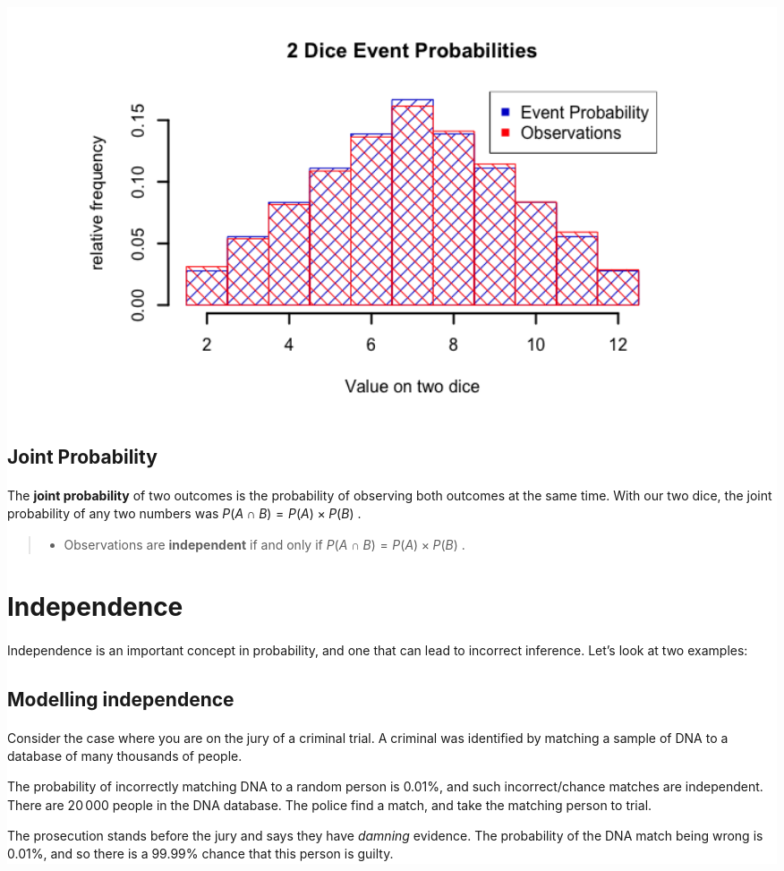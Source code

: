 <img src="IntroductionToStatistics_Section2a_files/figure-gfm/unnamed-chunk-10-1.png" width="80%" style="display: block; margin: auto;" />


## Joint Probability

The **joint probability** of two outcomes is the probability of
observing both outcomes at the same time. With our two dice, the joint
probability of any two numbers was
*P*(*A* ∩ *B*) = *P*(*A*) × *P*(*B*)
.

> -   Observations are **independent** if and only if
>     *P*(*A* ∩ *B*) = *P*(*A*) × *P*(*B*)
>     .

# Independence 

Independence is an important concept in probability, and one that can
lead to incorrect inference. Let’s look at two examples:

## Modelling independence

Consider the case where you are on the jury of a criminal trial. A
criminal was identified by matching a sample of DNA to a database of
many thousands of people.

The probability of incorrectly matching DNA to a random person is 0.01%,
and such incorrect/chance matches are independent. There are 20 000
people in the DNA database. The police find a match, and take the
matching person to trial.

The prosecution stands before the jury and says they have *damning*
evidence. The probability of the DNA match being wrong is 0.01%, and so
there is a 99.99% chance that this person is guilty.
